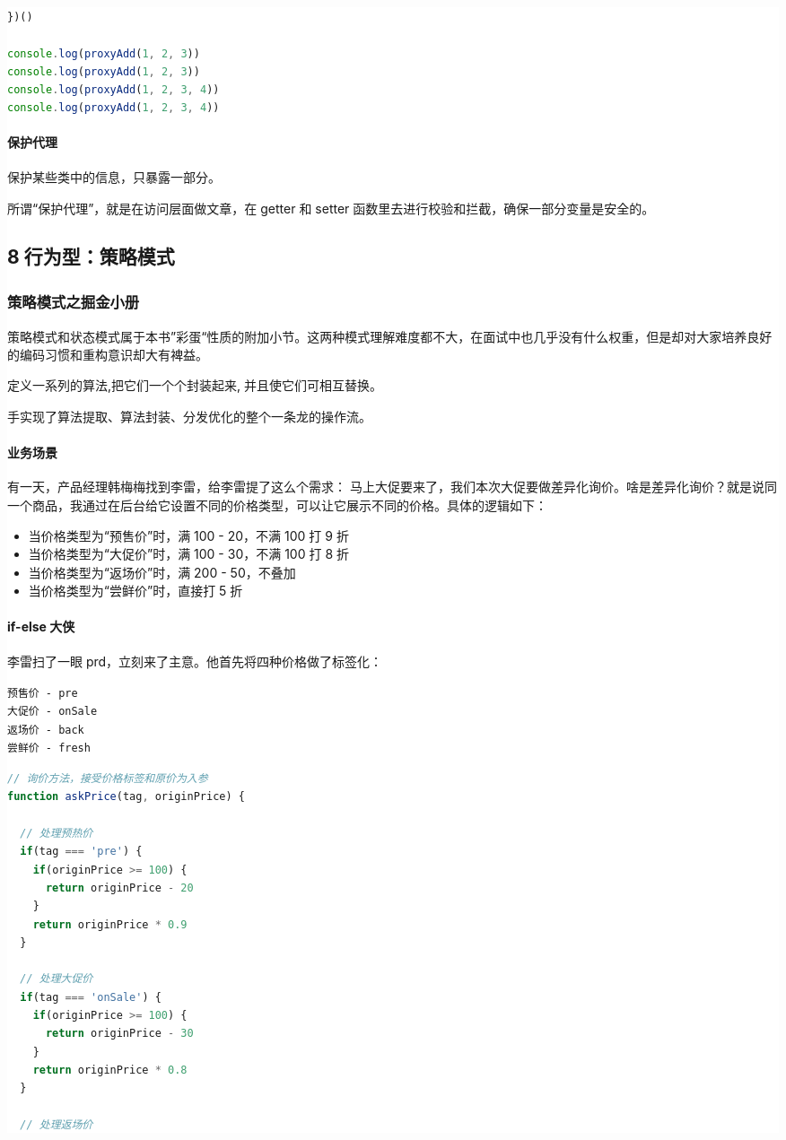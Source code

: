 ```javascript
})()

console.log(proxyAdd(1, 2, 3))
console.log(proxyAdd(1, 2, 3))
console.log(proxyAdd(1, 2, 3, 4))
console.log(proxyAdd(1, 2, 3, 4))
```

#### 保护代理

保护某些类中的信息，只暴露一部分。

所谓“保护代理”，就是在访问层面做文章，在 getter 和 setter 函数里去进行校验和拦截，确保一部分变量是安全的。

## 8 行为型：策略模式

### 策略模式之掘金小册

策略模式和状态模式属于本书”彩蛋“性质的附加小节。这两种模式理解难度都不大，在面试中也几乎没有什么权重，但是却对大家培养良好的编码习惯和重构意识却大有裨益。

定义一系列的算法,把它们一个个封装起来, 并且使它们可相互替换。

手实现了算法提取、算法封装、分发优化的整个一条龙的操作流。

#### 业务场景

有一天，产品经理韩梅梅找到李雷，给李雷提了这么个需求：
马上大促要来了，我们本次大促要做差异化询价。啥是差异化询价？就是说同一个商品，我通过在后台给它设置不同的价格类型，可以让它展示不同的价格。具体的逻辑如下：

- 当价格类型为“预售价”时，满 100 - 20，不满 100 打 9 折
- 当价格类型为“大促价”时，满 100 - 30，不满 100 打 8 折
- 当价格类型为“返场价”时，满 200 - 50，不叠加
- 当价格类型为“尝鲜价”时，直接打 5 折

#### if-else 大侠

李雷扫了一眼 prd，立刻来了主意。他首先将四种价格做了标签化：

```
预售价 - pre
大促价 - onSale
返场价 - back
尝鲜价 - fresh
```



```javascript
// 询价方法，接受价格标签和原价为入参
function askPrice(tag, originPrice) {

  // 处理预热价
  if(tag === 'pre') {
    if(originPrice >= 100) {
      return originPrice - 20
    } 
    return originPrice * 0.9
  }
  
  // 处理大促价
  if(tag === 'onSale') {
    if(originPrice >= 100) {
      return originPrice - 30
    } 
    return originPrice * 0.8
  }
  
  // 处理返场价
```